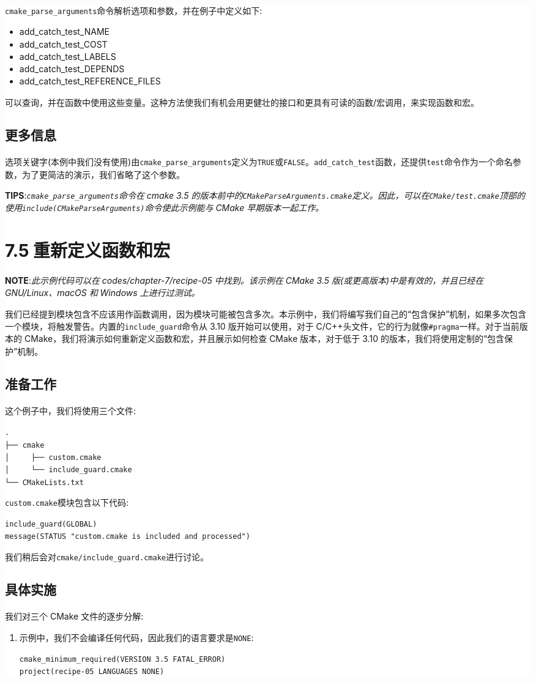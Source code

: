 `cmake_parse_arguments`命令解析选项和参数，并在例子中定义如下:

- add_catch_test_NAME
- add_catch_test_COST
- add_catch_test_LABELS
- add_catch_test_DEPENDS
- add_catch_test_REFERENCE_FILES

可以查询，并在函数中使用这些变量。这种方法使我们有机会用更健壮的接口和更具有可读的函数/宏调用，来实现函数和宏。

## 更多信息

选项关键字(本例中我们没有使用)由`cmake_parse_arguments`定义为`TRUE`或`FALSE`。`add_catch_test`函数，还提供`test`命令作为一个命名参数，为了更简洁的演示，我们省略了这个参数。

**TIPS**:_`cmake_parse_arguments`命令在 cmake 3.5 的版本前中的`CMakeParseArguments.cmake`定义。因此，可以在`CMake/test.cmake`顶部的使用`include(CMakeParseArguments)`命令使此示例能与 CMake 早期版本一起工作。_

# 7.5 重新定义函数和宏

**NOTE**:_此示例代码可以在 codes/chapter-7/recipe-05 中找到。该示例在 CMake 3.5 版(或更高版本)中是有效的，并且已经在 GNU/Linux、macOS 和 Windows 上进行过测试。_

我们已经提到模块包含不应该用作函数调用，因为模块可能被包含多次。本示例中，我们将编写我们自己的“包含保护”机制，如果多次包含一个模块，将触发警告。内置的`include_guard`命令从 3.10 版开始可以使用，对于 C/C++头文件，它的行为就像`#pragma`一样。对于当前版本的 CMake，我们将演示如何重新定义函数和宏，并且展示如何检查 CMake 版本，对于低于 3.10 的版本，我们将使用定制的“包含保护”机制。

## 准备工作

这个例子中，我们将使用三个文件:

```
.
├── cmake
│     ├── custom.cmake
│     └── include_guard.cmake
└── CMakeLists.txt
```

`custom.cmake`模块包含以下代码:

```
include_guard(GLOBAL)
message(STATUS "custom.cmake is included and processed")
```

我们稍后会对`cmake/include_guard.cmake`进行讨论。

## 具体实施

我们对三个 CMake 文件的逐步分解:

1. 示例中，我们不会编译任何代码，因此我们的语言要求是`NONE`:

   ```
   cmake_minimum_required(VERSION 3.5 FATAL_ERROR)
   project(recipe-05 LANGUAGES NONE)
   ```
